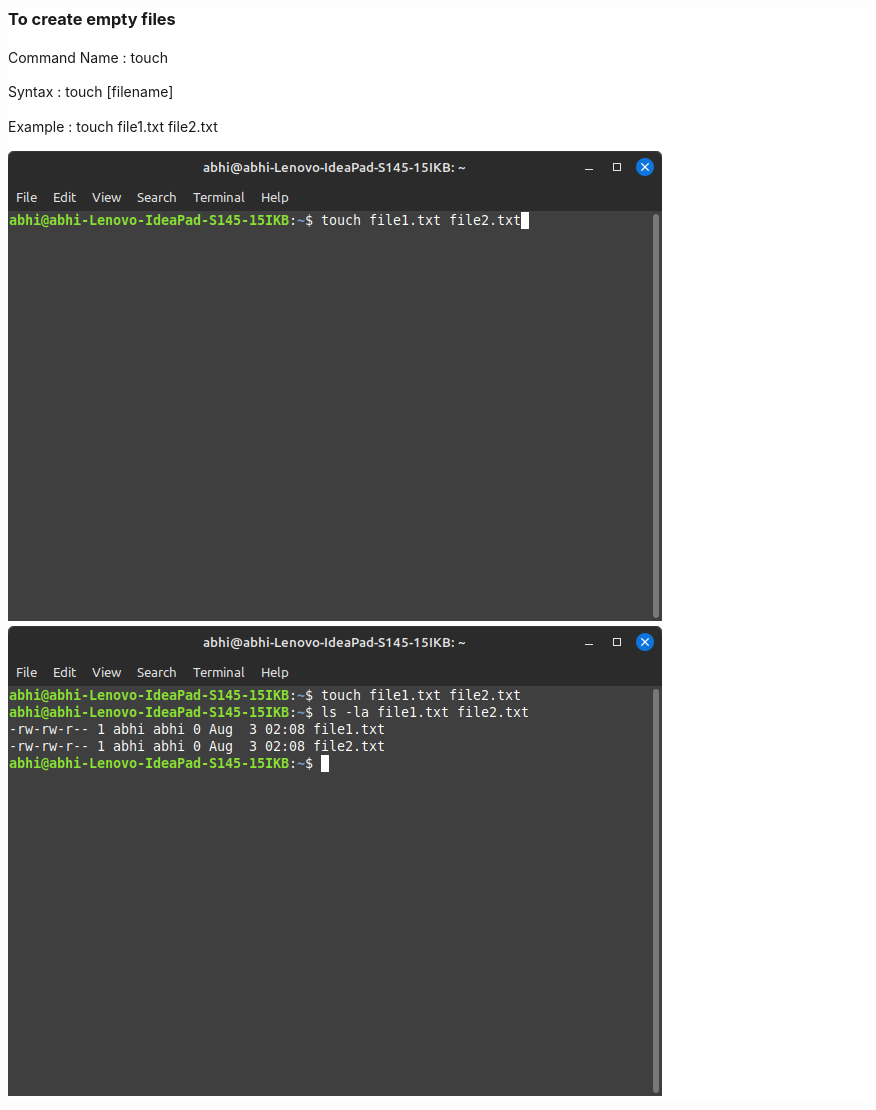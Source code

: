 ### To create empty files 
Command Name : touch

Syntax : touch [filename]

Example : touch file1.txt file2.txt

![](./pics/35.png)
![](./pics/36.png)

